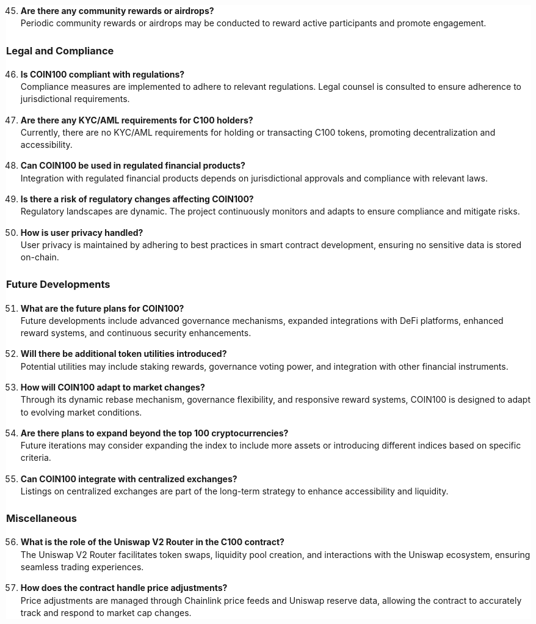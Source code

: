45. **Are there any community rewards or airdrops?**  
    Periodic community rewards or airdrops may be conducted to reward active participants and promote engagement.

### Legal and Compliance

46. **Is COIN100 compliant with regulations?**  
    Compliance measures are implemented to adhere to relevant regulations. Legal counsel is consulted to ensure adherence to jurisdictional requirements.

47. **Are there any KYC/AML requirements for C100 holders?**  
    Currently, there are no KYC/AML requirements for holding or transacting C100 tokens, promoting decentralization and accessibility.

48. **Can COIN100 be used in regulated financial products?**  
    Integration with regulated financial products depends on jurisdictional approvals and compliance with relevant laws.

49. **Is there a risk of regulatory changes affecting COIN100?**  
    Regulatory landscapes are dynamic. The project continuously monitors and adapts to ensure compliance and mitigate risks.

50. **How is user privacy handled?**  
    User privacy is maintained by adhering to best practices in smart contract development, ensuring no sensitive data is stored on-chain.

### Future Developments

51. **What are the future plans for COIN100?**  
    Future developments include advanced governance mechanisms, expanded integrations with DeFi platforms, enhanced reward systems, and continuous security enhancements.

52. **Will there be additional token utilities introduced?**  
    Potential utilities may include staking rewards, governance voting power, and integration with other financial instruments.

53. **How will COIN100 adapt to market changes?**  
    Through its dynamic rebase mechanism, governance flexibility, and responsive reward systems, COIN100 is designed to adapt to evolving market conditions.

54. **Are there plans to expand beyond the top 100 cryptocurrencies?**  
    Future iterations may consider expanding the index to include more assets or introducing different indices based on specific criteria.

55. **Can COIN100 integrate with centralized exchanges?**  
    Listings on centralized exchanges are part of the long-term strategy to enhance accessibility and liquidity.

### Miscellaneous

56. **What is the role of the Uniswap V2 Router in the C100 contract?**  
    The Uniswap V2 Router facilitates token swaps, liquidity pool creation, and interactions with the Uniswap ecosystem, ensuring seamless trading experiences.

57. **How does the contract handle price adjustments?**  
    Price adjustments are managed through Chainlink price feeds and Uniswap reserve data, allowing the contract to accurately track and respond to market cap changes.
